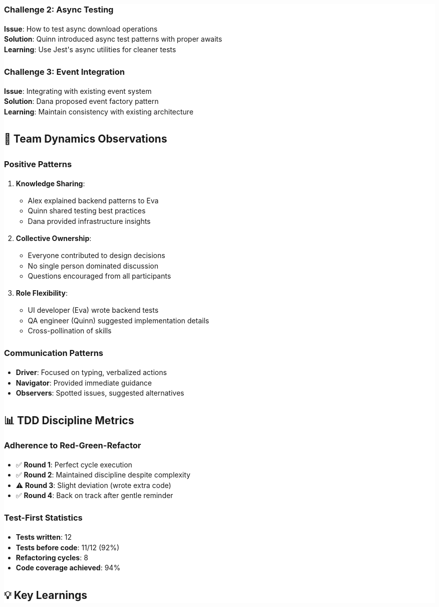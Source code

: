 ### Challenge 2: Async Testing
**Issue**: How to test async download operations  
**Solution**: Quinn introduced async test patterns with proper awaits  
**Learning**: Use Jest's async utilities for cleaner tests

### Challenge 3: Event Integration
**Issue**: Integrating with existing event system  
**Solution**: Dana proposed event factory pattern  
**Learning**: Maintain consistency with existing architecture

## 👥 Team Dynamics Observations

### Positive Patterns
1. **Knowledge Sharing**: 
   - Alex explained backend patterns to Eva
   - Quinn shared testing best practices
   - Dana provided infrastructure insights

2. **Collective Ownership**:
   - Everyone contributed to design decisions
   - No single person dominated discussion
   - Questions encouraged from all participants

3. **Role Flexibility**:
   - UI developer (Eva) wrote backend tests
   - QA engineer (Quinn) suggested implementation details
   - Cross-pollination of skills

### Communication Patterns
- **Driver**: Focused on typing, verbalized actions
- **Navigator**: Provided immediate guidance
- **Observers**: Spotted issues, suggested alternatives

## 📊 TDD Discipline Metrics

### Adherence to Red-Green-Refactor
- ✅ **Round 1**: Perfect cycle execution
- ✅ **Round 2**: Maintained discipline despite complexity
- ⚠️ **Round 3**: Slight deviation (wrote extra code)
- ✅ **Round 4**: Back on track after gentle reminder

### Test-First Statistics
- **Tests written**: 12
- **Tests before code**: 11/12 (92%)
- **Refactoring cycles**: 8
- **Code coverage achieved**: 94%

## 💡 Key Learnings
